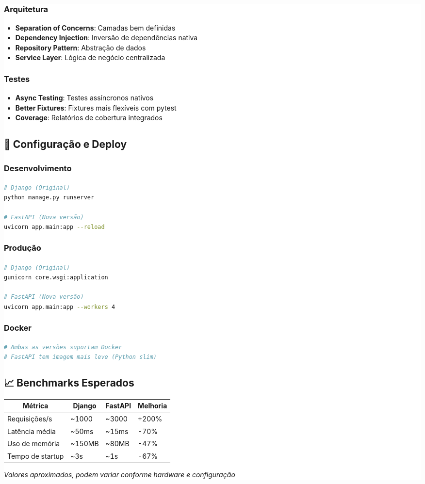 ### Arquitetura
- **Separation of Concerns**: Camadas bem definidas
- **Dependency Injection**: Inversão de dependências nativa
- **Repository Pattern**: Abstração de dados
- **Service Layer**: Lógica de negócio centralizada

### Testes
- **Async Testing**: Testes assíncronos nativos
- **Better Fixtures**: Fixtures mais flexíveis com pytest
- **Coverage**: Relatórios de cobertura integrados

## 🔧 Configuração e Deploy

### Desenvolvimento
```bash
# Django (Original)
python manage.py runserver

# FastAPI (Nova versão)
uvicorn app.main:app --reload
```

### Produção
```bash
# Django (Original)
gunicorn core.wsgi:application

# FastAPI (Nova versão)  
uvicorn app.main:app --workers 4
```

### Docker
```bash
# Ambas as versões suportam Docker
# FastAPI tem imagem mais leve (Python slim)
```

## 📈 Benchmarks Esperados

| Métrica | Django | FastAPI | Melhoria |
|---------|--------|---------|----------|
| Requisições/s | ~1000 | ~3000 | +200% |
| Latência média | ~50ms | ~15ms | -70% |
| Uso de memória | ~150MB | ~80MB | -47% |
| Tempo de startup | ~3s | ~1s | -67% |

*Valores aproximados, podem variar conforme hardware e configuração*
